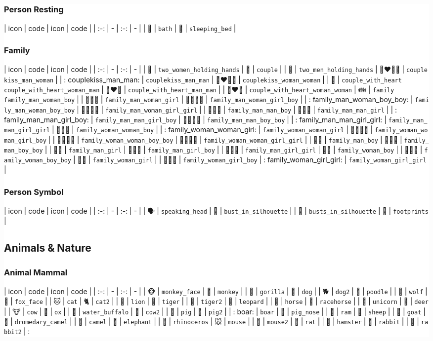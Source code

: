 ### Person Resting

| icon | code | icon | code | | :-: | - | :-: | - | | :bath: | `bath` | :sleeping_bed: | `sleeping_bed` |

### Family

| icon | code | icon | code | | :-: | - | :-: | - | | :two_women_holding_hands: | `two_women_holding_hands` | :couple:
| `couple` | | :two_men_holding_hands: | `two_men_holding_hands` | :couplekiss_man_woman: | `couplekiss_man_woman` | | :
couplekiss_man_man: | `couplekiss_man_man` | :couplekiss_woman_woman: | `couplekiss_woman_woman` | | :couple_with_heart:
| `couple_with_heart` <br /> `couple_with_heart_woman_man` | :couple_with_heart_man_man: | `couple_with_heart_man_man` |
| :couple_with_heart_woman_woman: | `couple_with_heart_woman_woman` | :family: | `family` <br /> `family_man_woman_boy`
| | :family_man_woman_girl: | `family_man_woman_girl` | :family_man_woman_girl_boy: | `family_man_woman_girl_boy` | | :
family_man_woman_boy_boy: | `family_man_woman_boy_boy` | :family_man_woman_girl_girl: | `family_man_woman_girl_girl` |
| :family_man_man_boy: | `family_man_man_boy` | :family_man_man_girl: | `family_man_man_girl` | | :
family_man_man_girl_boy: | `family_man_man_girl_boy` | :family_man_man_boy_boy: | `family_man_man_boy_boy` | | :
family_man_man_girl_girl: | `family_man_man_girl_girl` | :family_woman_woman_boy: | `family_woman_woman_boy` | | :
family_woman_woman_girl: | `family_woman_woman_girl` | :family_woman_woman_girl_boy: | `family_woman_woman_girl_boy` |
| :family_woman_woman_boy_boy: | `family_woman_woman_boy_boy` | :family_woman_woman_girl_girl:
| `family_woman_woman_girl_girl` | | :family_man_boy: | `family_man_boy` | :family_man_boy_boy: | `family_man_boy_boy` |
| :family_man_girl: | `family_man_girl` | :family_man_girl_boy: | `family_man_girl_boy` | | :family_man_girl_girl:
| `family_man_girl_girl` | :family_woman_boy: | `family_woman_boy` | | :family_woman_boy_boy: | `family_woman_boy_boy`
| :family_woman_girl: | `family_woman_girl` | | :family_woman_girl_boy: | `family_woman_girl_boy` | :
family_woman_girl_girl: | `family_woman_girl_girl` |

### Person Symbol

| icon | code | icon | code | | :-: | - | :-: | - | | :speaking_head: | `speaking_head` | :bust_in_silhouette:
| `bust_in_silhouette` | | :busts_in_silhouette: | `busts_in_silhouette` | :footprints: | `footprints` |

## Animals & Nature

### Animal Mammal

| icon | code | icon | code | | :-: | - | :-: | - | | :monkey_face: | `monkey_face` | :monkey: | `monkey` | | :gorilla:
| `gorilla` | :dog: | `dog` | | :dog2: | `dog2` | :poodle: | `poodle` | | :wolf: | `wolf` | :fox_face: | `fox_face` |
| :cat: | `cat` | :cat2: | `cat2` | | :lion: | `lion` | :tiger: | `tiger` | | :tiger2: | `tiger2` | :leopard:
| `leopard` | | :horse: | `horse` | :racehorse: | `racehorse` | | :unicorn: | `unicorn` | :deer: | `deer` | | :cow:
| `cow` | :ox: | `ox` | | :water_buffalo: | `water_buffalo` | :cow2: | `cow2` | | :pig: | `pig` | :pig2: | `pig2` | | :
boar: | `boar` | :pig_nose: | `pig_nose` | | :ram: | `ram` | :sheep: | `sheep` | | :goat: | `goat` | :dromedary_camel:
| `dromedary_camel` | | :camel: | `camel` | :elephant: | `elephant` | | :rhinoceros: | `rhinoceros` | :mouse: | `mouse`
| | :mouse2: | `mouse2` | :rat: | `rat` | | :hamster: | `hamster` | :rabbit: | `rabbit` | | :rabbit2: | `rabbit2` | :